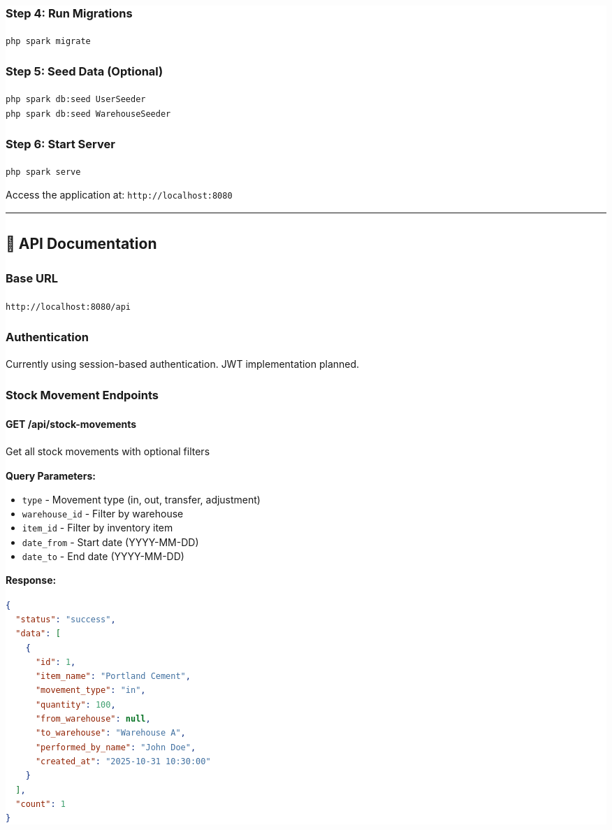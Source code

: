 ### Step 4: Run Migrations
```bash
php spark migrate
```

### Step 5: Seed Data (Optional)
```bash
php spark db:seed UserSeeder
php spark db:seed WarehouseSeeder
```

### Step 6: Start Server
```bash
php spark serve
```

Access the application at: `http://localhost:8080`

---

## 📡 API Documentation

### Base URL
```
http://localhost:8080/api
```

### Authentication
Currently using session-based authentication. JWT implementation planned.

### Stock Movement Endpoints

#### **GET /api/stock-movements**
Get all stock movements with optional filters

**Query Parameters:**
- `type` - Movement type (in, out, transfer, adjustment)
- `warehouse_id` - Filter by warehouse
- `item_id` - Filter by inventory item
- `date_from` - Start date (YYYY-MM-DD)
- `date_to` - End date (YYYY-MM-DD)

**Response:**
```json
{
  "status": "success",
  "data": [
    {
      "id": 1,
      "item_name": "Portland Cement",
      "movement_type": "in",
      "quantity": 100,
      "from_warehouse": null,
      "to_warehouse": "Warehouse A",
      "performed_by_name": "John Doe",
      "created_at": "2025-10-31 10:30:00"
    }
  ],
  "count": 1
}
```

